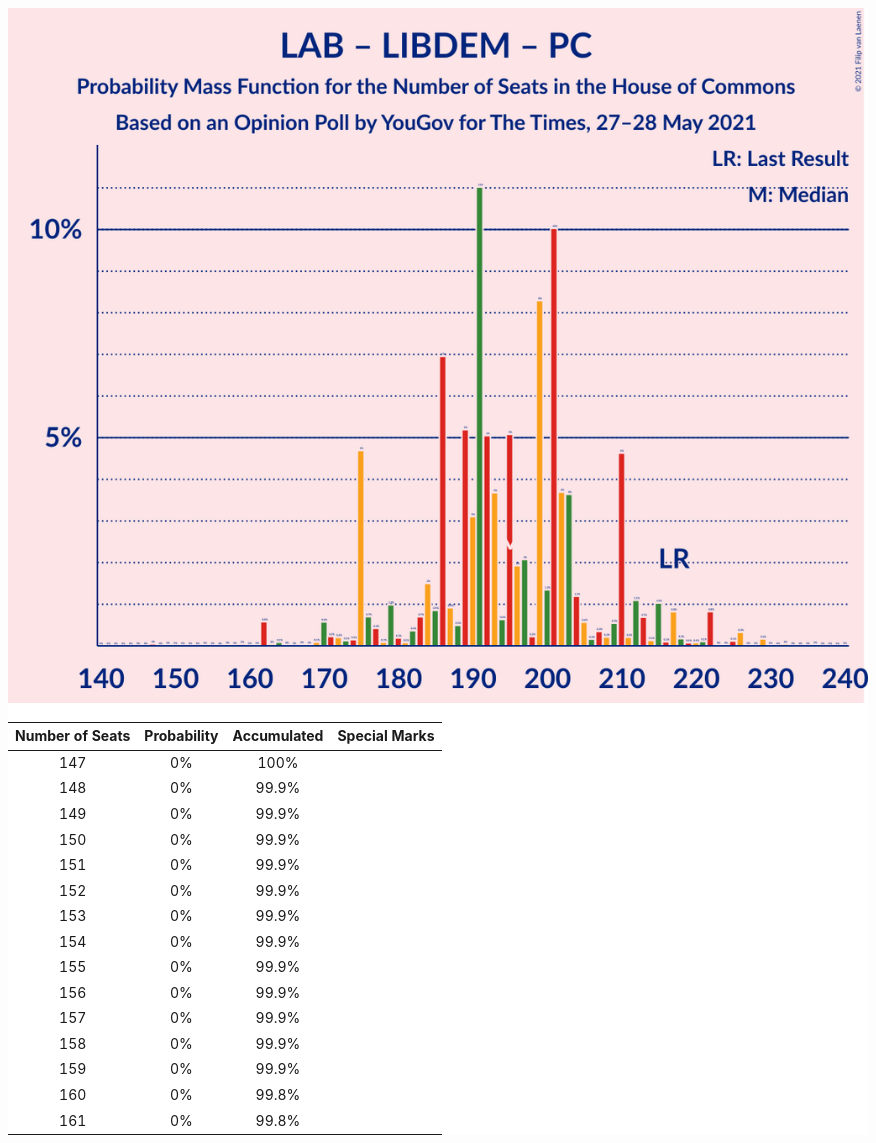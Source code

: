 ![Graph with seats probability mass function not yet produced](2021-05-28-YouGov-coalitions-seats-pmf-lab–libdem–pc.png "Seats Probability Mass Function")

| Number of Seats | Probability | Accumulated | Special Marks |
|:---------------:|:-----------:|:-----------:|:-------------:|
| 147 | 0% | 100% |  |
| 148 | 0% | 99.9% |  |
| 149 | 0% | 99.9% |  |
| 150 | 0% | 99.9% |  |
| 151 | 0% | 99.9% |  |
| 152 | 0% | 99.9% |  |
| 153 | 0% | 99.9% |  |
| 154 | 0% | 99.9% |  |
| 155 | 0% | 99.9% |  |
| 156 | 0% | 99.9% |  |
| 157 | 0% | 99.9% |  |
| 158 | 0% | 99.9% |  |
| 159 | 0% | 99.9% |  |
| 160 | 0% | 99.8% |  |
| 161 | 0% | 99.8% |  |